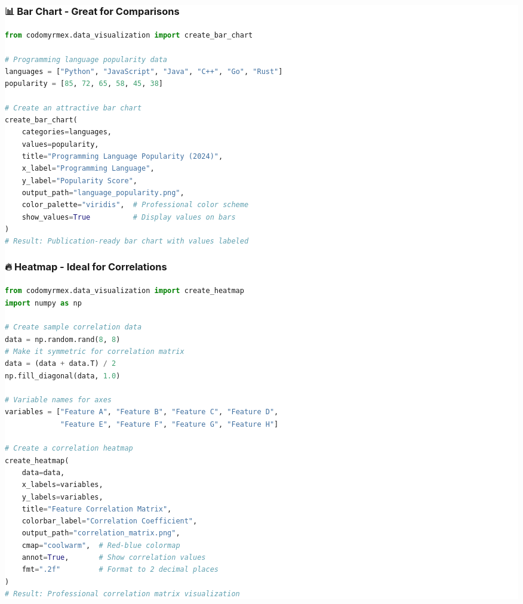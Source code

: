 ### **📊 Bar Chart - Great for Comparisons**
```python
from codomyrmex.data_visualization import create_bar_chart

# Programming language popularity data
languages = ["Python", "JavaScript", "Java", "C++", "Go", "Rust"]
popularity = [85, 72, 65, 58, 45, 38]

# Create an attractive bar chart
create_bar_chart(
    categories=languages,
    values=popularity,
    title="Programming Language Popularity (2024)",
    x_label="Programming Language",
    y_label="Popularity Score",
    output_path="language_popularity.png",
    color_palette="viridis",  # Professional color scheme
    show_values=True          # Display values on bars
)
# Result: Publication-ready bar chart with values labeled
```

### **🔥 Heatmap - Ideal for Correlations**
```python
from codomyrmex.data_visualization import create_heatmap
import numpy as np

# Create sample correlation data
data = np.random.rand(8, 8)
# Make it symmetric for correlation matrix
data = (data + data.T) / 2
np.fill_diagonal(data, 1.0)

# Variable names for axes
variables = ["Feature A", "Feature B", "Feature C", "Feature D",
             "Feature E", "Feature F", "Feature G", "Feature H"]

# Create a correlation heatmap
create_heatmap(
    data=data,
    x_labels=variables,
    y_labels=variables,
    title="Feature Correlation Matrix",
    colorbar_label="Correlation Coefficient",
    output_path="correlation_matrix.png",
    cmap="coolwarm",  # Red-blue colormap
    annot=True,       # Show correlation values
    fmt=".2f"         # Format to 2 decimal places
)
# Result: Professional correlation matrix visualization
```
